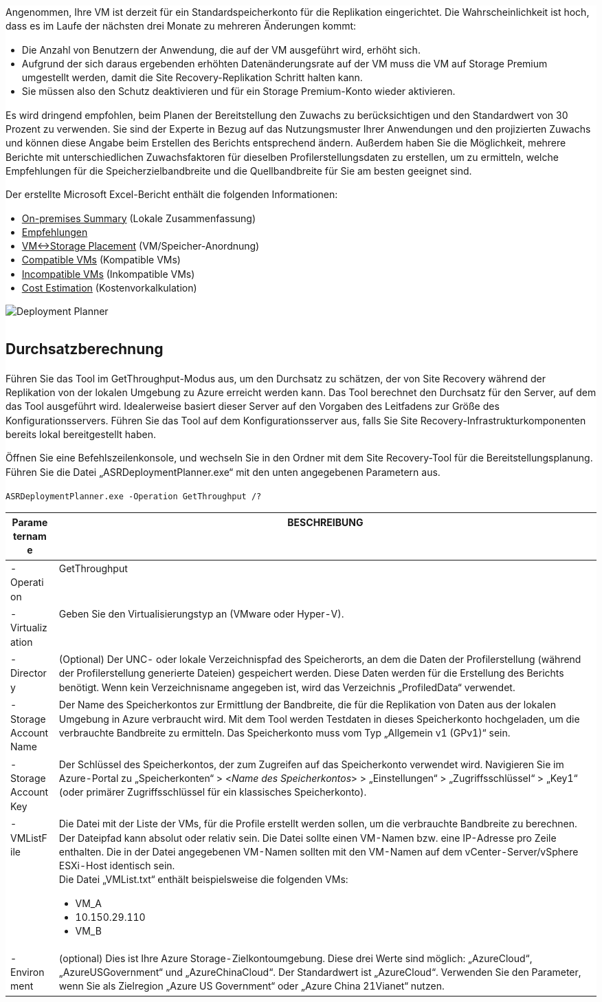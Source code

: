 Angenommen, Ihre VM ist derzeit für ein Standardspeicherkonto für die Replikation eingerichtet. Die Wahrscheinlichkeit ist hoch, dass es im Laufe der nächsten drei Monate zu mehreren Änderungen kommt:

* Die Anzahl von Benutzern der Anwendung, die auf der VM ausgeführt wird, erhöht sich.
* Aufgrund der sich daraus ergebenden erhöhten Datenänderungsrate auf der VM muss die VM auf Storage Premium umgestellt werden, damit die Site Recovery-Replikation Schritt halten kann.
* Sie müssen also den Schutz deaktivieren und für ein Storage Premium-Konto wieder aktivieren.

Es wird dringend empfohlen, beim Planen der Bereitstellung den Zuwachs zu berücksichtigen und den Standardwert von 30 Prozent zu verwenden. Sie sind der Experte in Bezug auf das Nutzungsmuster Ihrer Anwendungen und den projizierten Zuwachs und können diese Angabe beim Erstellen des Berichts entsprechend ändern. Außerdem haben Sie die Möglichkeit, mehrere Berichte mit unterschiedlichen Zuwachsfaktoren für dieselben Profilerstellungsdaten zu erstellen, um zu ermitteln, welche Empfehlungen für die Speicherzielbandbreite und die Quellbandbreite für Sie am besten geeignet sind.

Der erstellte Microsoft Excel-Bericht enthält die folgenden Informationen:

* [On-premises Summary](site-recovery-vmware-deployment-planner-analyze-report.md#on-premises-summary) (Lokale Zusammenfassung)
* [Empfehlungen](site-recovery-vmware-deployment-planner-analyze-report.md#recommendations)
* [VM&lt;-&gt;Storage Placement](site-recovery-vmware-deployment-planner-analyze-report.md#vm-storage-placement) (VM/Speicher-Anordnung)
* [Compatible VMs](site-recovery-vmware-deployment-planner-analyze-report.md#compatible-vms) (Kompatible VMs)
* [Incompatible VMs](site-recovery-vmware-deployment-planner-analyze-report.md#incompatible-vms) (Inkompatible VMs)
* [Cost Estimation](site-recovery-vmware-deployment-planner-cost-estimation.md) (Kostenvorkalkulation)

![Deployment Planner](media/site-recovery-vmware-deployment-planner-analyze-report/Recommendations-v2a.png)

## <a name="get-throughput"></a>Durchsatzberechnung

Führen Sie das Tool im GetThroughput-Modus aus, um den Durchsatz zu schätzen, der von Site Recovery während der Replikation von der lokalen Umgebung zu Azure erreicht werden kann. Das Tool berechnet den Durchsatz für den Server, auf dem das Tool ausgeführt wird. Idealerweise basiert dieser Server auf den Vorgaben des Leitfadens zur Größe des Konfigurationsservers. Führen Sie das Tool auf dem Konfigurationsserver aus, falls Sie Site Recovery-Infrastrukturkomponenten bereits lokal bereitgestellt haben.

Öffnen Sie eine Befehlszeilenkonsole, und wechseln Sie in den Ordner mit dem Site Recovery-Tool für die Bereitstellungsplanung. Führen Sie die Datei „ASRDeploymentPlanner.exe“ mit den unten angegebenen Parametern aus.

`ASRDeploymentPlanner.exe -Operation GetThroughput /?`

|Parametername | BESCHREIBUNG |
|-|-|
| -Operation | GetThroughput |
|-Virtualization|Geben Sie den Virtualisierungstyp an (VMware oder Hyper-V).|
| -Directory | (Optional) Der UNC- oder lokale Verzeichnispfad des Speicherorts, an dem die Daten der Profilerstellung (während der Profilerstellung generierte Dateien) gespeichert werden. Diese Daten werden für die Erstellung des Berichts benötigt. Wenn kein Verzeichnisname angegeben ist, wird das Verzeichnis „ProfiledData“ verwendet. |
| -StorageAccountName | Der Name des Speicherkontos zur Ermittlung der Bandbreite, die für die Replikation von Daten aus der lokalen Umgebung in Azure verbraucht wird. Mit dem Tool werden Testdaten in dieses Speicherkonto hochgeladen, um die verbrauchte Bandbreite zu ermitteln. Das Speicherkonto muss vom Typ „Allgemein v1 (GPv1)“ sein.|
| -StorageAccountKey | Der Schlüssel des Speicherkontos, der zum Zugreifen auf das Speicherkonto verwendet wird. Navigieren Sie im Azure-Portal zu „Speicherkonten“ > <*Name des Speicherkontos*> > „Einstellungen“ > „Zugriffsschlüssel“ > „Key1“ (oder primärer Zugriffsschlüssel für ein klassisches Speicherkonto). |
| -VMListFile | Die Datei mit der Liste der VMs, für die Profile erstellt werden sollen, um die verbrauchte Bandbreite zu berechnen. Der Dateipfad kann absolut oder relativ sein. Die Datei sollte einen VM-Namen bzw. eine IP-Adresse pro Zeile enthalten. Die in der Datei angegebenen VM-Namen sollten mit den VM-Namen auf dem vCenter-Server/vSphere ESXi-Host identisch sein.<br>Die Datei „VMList.txt“ enthält beispielsweise die folgenden VMs:<ul><li>VM_A</li><li>10.150.29.110</li><li>VM_B</li></ul>|
| -Environment | (optional) Dies ist Ihre Azure Storage-Zielkontoumgebung. Diese drei Werte sind möglich: „AzureCloud“, „AzureUSGovernment“ und „AzureChinaCloud“. Der Standardwert ist „AzureCloud“. Verwenden Sie den Parameter, wenn Sie als Zielregion „Azure US Government“ oder „Azure China 21Vianet“ nutzen. |
